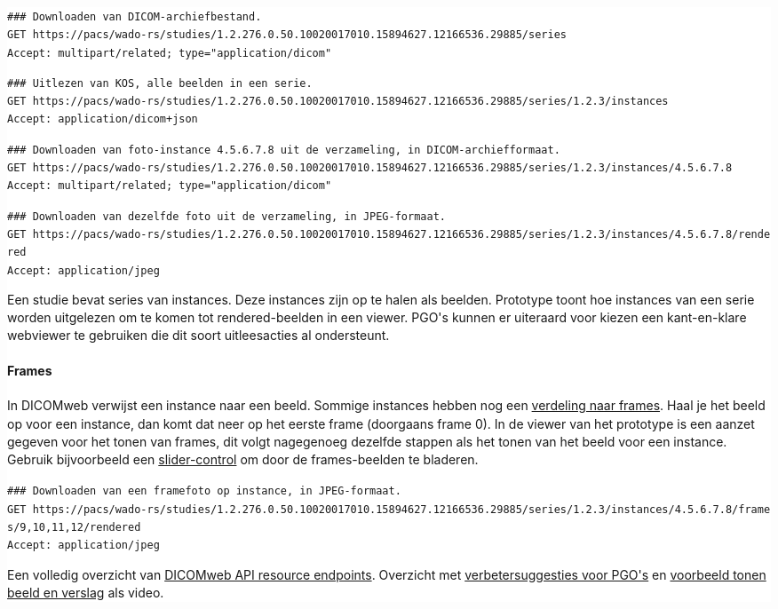 ```
### Downloaden van DICOM-archiefbestand.
GET https://pacs/wado-rs/studies/1.2.276.0.50.10020017010.15894627.12166536.29885/series
Accept: multipart/related; type="application/dicom"
```
```
### Uitlezen van KOS, alle beelden in een serie.
GET https://pacs/wado-rs/studies/1.2.276.0.50.10020017010.15894627.12166536.29885/series/1.2.3/instances
Accept: application/dicom+json
```
```
### Downloaden van foto-instance 4.5.6.7.8 uit de verzameling, in DICOM-archiefformaat.
GET https://pacs/wado-rs/studies/1.2.276.0.50.10020017010.15894627.12166536.29885/series/1.2.3/instances/4.5.6.7.8
Accept: multipart/related; type="application/dicom"
```
```
### Downloaden van dezelfde foto uit de verzameling, in JPEG-formaat.
GET https://pacs/wado-rs/studies/1.2.276.0.50.10020017010.15894627.12166536.29885/series/1.2.3/instances/4.5.6.7.8/rendered
Accept: application/jpeg
```
Een studie bevat series van instances. Deze instances zijn op te halen als beelden. Prototype toont hoe instances van een serie worden uitgelezen om te komen tot rendered-beelden in een viewer. PGO's kunnen er uiteraard voor kiezen een kant-en-klare webviewer te gebruiken die dit soort uitleesacties al ondersteunt.

#### Frames

In DICOMweb verwijst een instance naar een beeld. Sommige instances hebben nog een [verdeling naar frames](https://dicom.nema.org/medical/Dicom/2018d/output/chtml/part03/sect_C.7.6.6.html). Haal je het beeld op voor een instance, dan komt dat neer op het eerste frame (doorgaans frame 0). In de viewer van het prototype is een aanzet gegeven voor het tonen van frames, dit volgt nagegenoeg dezelfde stappen als het tonen van het beeld voor een instance. Gebruik bijvoorbeeld een [slider-control](https://www.w3schools.com/howto/howto_js_rangeslider.asp) om door de frames-beelden te bladeren.

```
### Downloaden van een framefoto op instance, in JPEG-formaat.
GET https://pacs/wado-rs/studies/1.2.276.0.50.10020017010.15894627.12166536.29885/series/1.2.3/instances/4.5.6.7.8/frames/9,10,11,12/rendered
Accept: application/jpeg

```

Een volledig overzicht van [DICOMweb API resource endpoints](https://www.dicomstandard.org/using/dicomweb/restful-structure). Overzicht met [verbetersuggesties voor PGO's](docs/2025-01-14%20Testresultaten%20Beeld%20in%20PGO.pdf) en [voorbeeld tonen beeld en verslag](docs/2024-01-14%20Demonstratie%20prototype%20Beeld%20in%20PGO.mp4) als video.